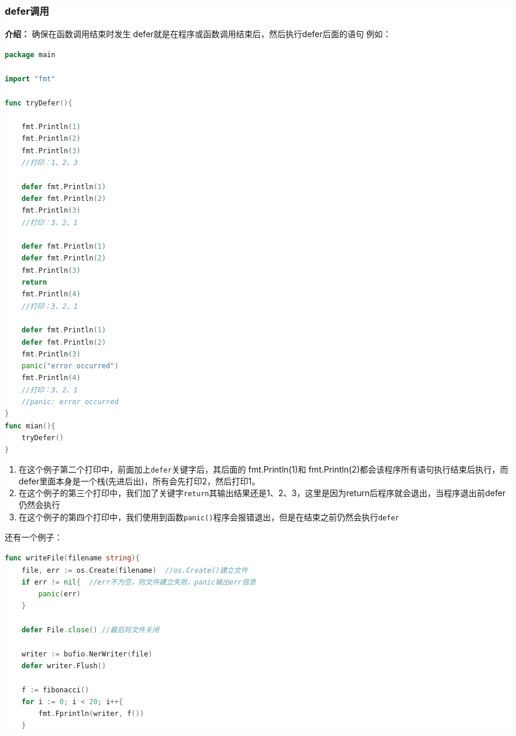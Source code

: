 ### defer调用

**介绍：**
确保在函数调用结束时发生
defer就是在程序或函数调用结束后，然后执行defer后面的语句
例如：

```go
package main

import "fmt"

func tryDefer(){

	fmt.Println(1)
	fmt.Println(2)
	fmt.Println(3)
	//打印：1、2、3

	defer fmt.Println(1)
	defer fmt.Println(2)
	fmt.Println(3)
	//打印：3、2、1
	
	defer fmt.Println(1)
	defer fmt.Println(2)
	fmt.Println(3)
	return
	fmt.Println(4)
	//打印：3、2、1
	
	defer fmt.Println(1)
	defer fmt.Println(2)
	fmt.Println(3)
	panic("error occurred")
	fmt.Println(4)
	//打印：3、2、1
	//panic: error occurred
}
func mian(){
	tryDefer()
}
```
1. 在这个例子第二个打印中，前面加上```defer```关键字后，其后面的 fmt.Println(1)和 fmt.Println(2)都会该程序所有语句执行结束后执行，而defer里面本身是一个栈(先进后出)，所有会先打印2，然后打印1。
2. 在这个例子的第三个打印中，我们加了关键字```return```其输出结果还是1、2、3，这里是因为return后程序就会退出，当程序退出前defer仍然会执行
3. 在这个例子的第四个打印中，我们使用到函数```panic()```程序会报错退出，但是在结束之前仍然会执行```defer```

还有一个例子：
```go
func writeFile(filename string){
	file, err := os.Create(filename)  //os.Create()建立文件
	if err != nil{  //err不为空，则文件建立失败，panic输出err信息
		panic(err)
	}
	
	defer File.close() //最后将文件关闭
	
	writer := bufio.NerWriter(file)
	defer writer.Flush()
	
	f := fibonacci()
	for i := 0; i < 20; i++{
		fmt.Fprintln(writer, f())
	}
```